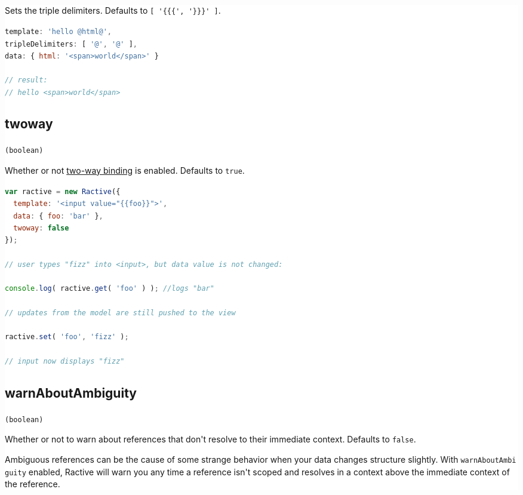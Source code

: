 Sets the triple delimiters. Defaults to `[ '{{{', '}}}' ]`.

```js
template: 'hello @html@',
tripleDelimiters: [ '@', '@' ],
data: { html: '<span>world</span>' }

// result:
// hello <span>world</span>
```



## twoway

`(boolean)`

Whether or not [two-way binding](../concepts/data-management.md#two-way-binding) is enabled. Defaults to `true`.

```js
var ractive = new Ractive({
  template: '<input value="{{foo}}">',
  data: { foo: 'bar' },
  twoway: false
});

// user types "fizz" into <input>, but data value is not changed:

console.log( ractive.get( 'foo' ) ); //logs "bar"

// updates from the model are still pushed to the view

ractive.set( 'foo', 'fizz' );

// input now displays "fizz"
```



## warnAboutAmbiguity

`(boolean)`

Whether or not to warn about references that don't resolve to their immediate context. Defaults to `false`.

Ambiguous references can be the cause of some strange behavior when your data changes structure slightly. With `warnAboutAmbiguity` enabled, Ractive will warn you any time a reference isn't scoped and resolves in a context above the immediate context of the reference.
